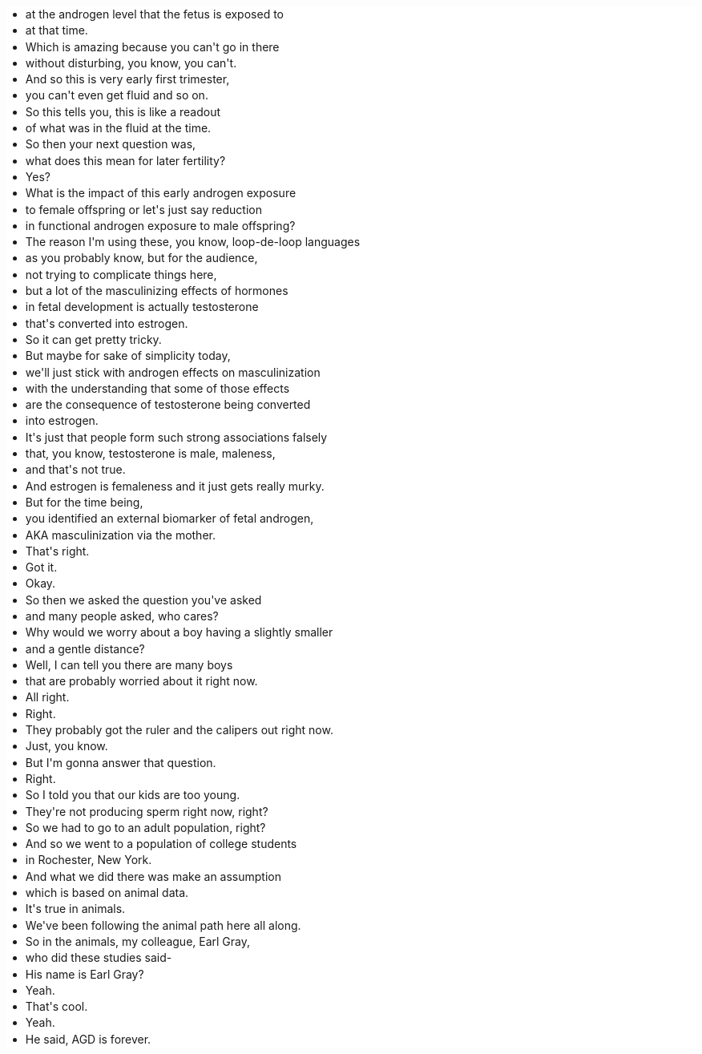 *  at the androgen level that the fetus is exposed to
*  at that time.
*  Which is amazing because you can't go in there
*  without disturbing, you know, you can't.
*  And so this is very early first trimester,
*  you can't even get fluid and so on.
*  So this tells you, this is like a readout
*  of what was in the fluid at the time.
*  So then your next question was,
*  what does this mean for later fertility?
*  Yes?
*  What is the impact of this early androgen exposure
*  to female offspring or let's just say reduction
*  in functional androgen exposure to male offspring?
*  The reason I'm using these, you know, loop-de-loop languages
*  as you probably know, but for the audience,
*  not trying to complicate things here,
*  but a lot of the masculinizing effects of hormones
*  in fetal development is actually testosterone
*  that's converted into estrogen.
*  So it can get pretty tricky.
*  But maybe for sake of simplicity today,
*  we'll just stick with androgen effects on masculinization
*  with the understanding that some of those effects
*  are the consequence of testosterone being converted
*  into estrogen.
*  It's just that people form such strong associations falsely
*  that, you know, testosterone is male, maleness,
*  and that's not true.
*  And estrogen is femaleness and it just gets really murky.
*  But for the time being,
*  you identified an external biomarker of fetal androgen,
*  AKA masculinization via the mother.
*  That's right.
*  Got it.
*  Okay.
*  So then we asked the question you've asked
*  and many people asked, who cares?
*  Why would we worry about a boy having a slightly smaller
*  and a gentle distance?
*  Well, I can tell you there are many boys
*  that are probably worried about it right now.
*  All right.
*  Right.
*  They probably got the ruler and the calipers out right now.
*  Just, you know.
*  But I'm gonna answer that question.
*  Right.
*  So I told you that our kids are too young.
*  They're not producing sperm right now, right?
*  So we had to go to an adult population, right?
*  And so we went to a population of college students
*  in Rochester, New York.
*  And what we did there was make an assumption
*  which is based on animal data.
*  It's true in animals.
*  We've been following the animal path here all along.
*  So in the animals, my colleague, Earl Gray,
*  who did these studies said-
*  His name is Earl Gray?
*  Yeah.
*  That's cool.
*  Yeah.
*  He said, AGD is forever.